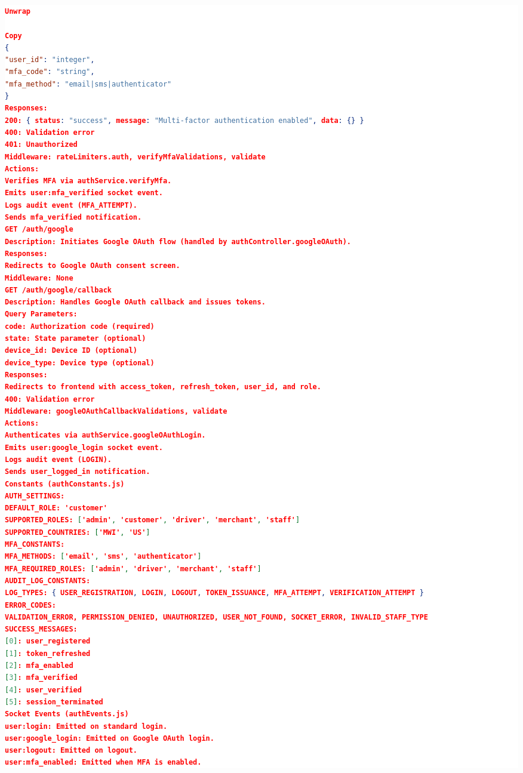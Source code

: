   ```json
Unwrap

Copy
{
  "user_id": "integer",
  "mfa_code": "string",
  "mfa_method": "email|sms|authenticator"
}
Responses:
200: { status: "success", message: "Multi-factor authentication enabled", data: {} }
400: Validation error
401: Unauthorized
Middleware: rateLimiters.auth, verifyMfaValidations, validate
Actions:
Verifies MFA via authService.verifyMfa.
Emits user:mfa_verified socket event.
Logs audit event (MFA_ATTEMPT).
Sends mfa_verified notification.
GET /auth/google
Description: Initiates Google OAuth flow (handled by authController.googleOAuth).
Responses:
Redirects to Google OAuth consent screen.
Middleware: None
GET /auth/google/callback
Description: Handles Google OAuth callback and issues tokens.
Query Parameters:
code: Authorization code (required)
state: State parameter (optional)
device_id: Device ID (optional)
device_type: Device type (optional)
Responses:
Redirects to frontend with access_token, refresh_token, user_id, and role.
400: Validation error
Middleware: googleOAuthCallbackValidations, validate
Actions:
Authenticates via authService.googleOAuthLogin.
Emits user:google_login socket event.
Logs audit event (LOGIN).
Sends user_logged_in notification.
Constants (authConstants.js)
AUTH_SETTINGS:
DEFAULT_ROLE: 'customer'
SUPPORTED_ROLES: ['admin', 'customer', 'driver', 'merchant', 'staff']
SUPPORTED_COUNTRIES: ['MWI', 'US']
MFA_CONSTANTS:
MFA_METHODS: ['email', 'sms', 'authenticator']
MFA_REQUIRED_ROLES: ['admin', 'driver', 'merchant', 'staff']
AUDIT_LOG_CONSTANTS:
LOG_TYPES: { USER_REGISTRATION, LOGIN, LOGOUT, TOKEN_ISSUANCE, MFA_ATTEMPT, VERIFICATION_ATTEMPT }
ERROR_CODES:
VALIDATION_ERROR, PERMISSION_DENIED, UNAUTHORIZED, USER_NOT_FOUND, SOCKET_ERROR, INVALID_STAFF_TYPE
SUCCESS_MESSAGES:
[0]: user_registered
[1]: token_refreshed
[2]: mfa_enabled
[3]: mfa_verified
[4]: user_verified
[5]: session_terminated
Socket Events (authEvents.js)
user:login: Emitted on standard login.
user:google_login: Emitted on Google OAuth login.
user:logout: Emitted on logout.
user:mfa_enabled: Emitted when MFA is enabled.
  ```